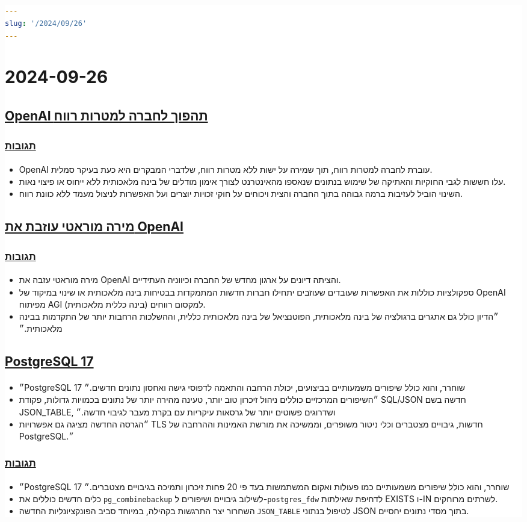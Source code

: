 ```yaml
---
slug: '/2024/09/26'
---
```


# 2024-09-26

## [OpenAI תהפוך לחברה למטרות רווח](https://www.wsj.com/tech/ai/openai-chief-technology-officer-resigns-7a8b4639)

### [תגובות](https://news.ycombinator.com/item?id=41655954)

- OpenAI עוברת לחברה למטרות רווח, תוך שמירה על ישות ללא מטרות רווח, שלדברי המבקרים היא כעת בעיקר סמלית.
- עלו חששות לגבי החוקיות והאתיקה של שימוש בנתונים שנאספו מהאינטרנט לצורך אימון מודלים של בינה מלאכותית ללא ייחוס או פיצוי נאות.
- השינוי הוביל לעזיבות ברמה גבוהה בתוך החברה והצית ויכוחים על חוקי זכויות יוצרים ועל האפשרות לניצול מעמד ללא כוונת רווח.

## [מירה מוראטי עוזבת את OpenAI](https://twitter.com/miramurati/status/1839025700009030027)

### [תגובות](https://news.ycombinator.com/item?id=41651038)

- מירה מוראטי עזבה את OpenAI והציתה דיונים על ארגון מחדש של החברה וכיווניה העתידיים.
- ספקולציות כוללות את האפשרות שעובדים שעוזבים יתחילו חברות חדשות המתמקדות בבטיחות בינה מלאכותית או שינוי במיקוד של OpenAI מפיתוח AGI (בינה כללית מלאכותית) למקסום רווחים.
- ״הדיון כולל גם אתגרים ברגולציה של בינה מלאכותית, הפוטנציאל של בינה מלאכותית כללית, וההשלכות הרחבות יותר של התקדמות בבינה מלאכותית.״

## [PostgreSQL 17](https://www.postgresql.org/about/news/postgresql-17-released-2936/)

- ״PostgreSQL 17 שוחרר, והוא כולל שיפורים משמעותיים בביצועים, יכולת הרחבה והתאמה לדפוסי גישה ואחסון נתונים חדשים.״
- ״השיפורים המרכזיים כוללים ניהול זיכרון טוב יותר, טעינה מהירה יותר של נתונים בכמויות גדולות, פקודת SQL/JSON חדשה בשם JSON_TABLE, ושדרוגים פשוטים יותר של גרסאות עיקריות עם בקרת מעבר לגיבוי חדשה.״
- ״הגרסה החדשה מציגה גם אפשרויות TLS חדשות, גיבויים מצטברים וכלי ניטור משופרים, וממשיכה את מורשת האמינות וההרחבה של PostgreSQL.״

### [תגובות](https://news.ycombinator.com/item?id=41657986)

- ״PostgreSQL 17 שוחרר, והוא כולל שיפורים משמעותיים כמו פעולות ואקום המשתמשות בעד פי 20 פחות זיכרון ותמיכה בגיבויים מצטברים.״
- כלים חדשים כוללים את `pg_combinebackup` לשילוב גיבויים ושיפורים ל-`postgres_fdw` לדחיפת שאילתות EXISTS ו-IN לשרתים מרוחקים.
- השחרור יצר התרגשות בקהילה, במיוחד סביב הפונקציונליות החדשה `JSON_TABLE` לטיפול בנתוני JSON בתוך מסדי נתונים יחסיים.
